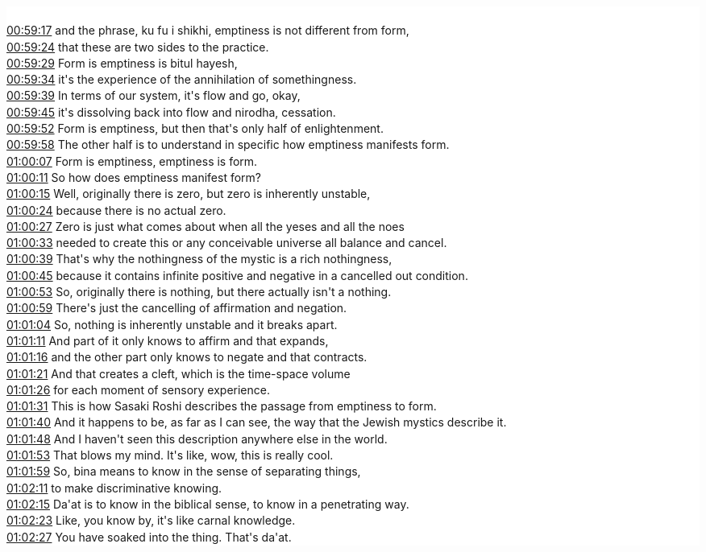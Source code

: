<br>[00:59:17](https://www.youtube.com/watch?v=uvFfpSl06r4&t=3557)   and the phrase, ku fu i shikhi, emptiness is not different from form, 
<br>[00:59:24](https://www.youtube.com/watch?v=uvFfpSl06r4&t=3564)   that these are two sides to the practice. 
<br>[00:59:29](https://www.youtube.com/watch?v=uvFfpSl06r4&t=3569)   Form is emptiness is bitul hayesh, 
<br>[00:59:34](https://www.youtube.com/watch?v=uvFfpSl06r4&t=3574)   it's the experience of the annihilation of somethingness. 
<br>[00:59:39](https://www.youtube.com/watch?v=uvFfpSl06r4&t=3579)   In terms of our system, it's flow and go, okay, 
<br>[00:59:45](https://www.youtube.com/watch?v=uvFfpSl06r4&t=3585)   it's dissolving back into flow and nirodha, cessation. 
<br>[00:59:52](https://www.youtube.com/watch?v=uvFfpSl06r4&t=3592)   Form is emptiness, but then that's only half of enlightenment. 
<br>[00:59:58](https://www.youtube.com/watch?v=uvFfpSl06r4&t=3598)   The other half is to understand in specific how emptiness manifests form. 
<br>[01:00:07](https://www.youtube.com/watch?v=uvFfpSl06r4&t=3607)   Form is emptiness, emptiness is form. 
<br>[01:00:11](https://www.youtube.com/watch?v=uvFfpSl06r4&t=3611)   So how does emptiness manifest form? 
<br>[01:00:15](https://www.youtube.com/watch?v=uvFfpSl06r4&t=3615)   Well, originally there is zero, but zero is inherently unstable, 
<br>[01:00:24](https://www.youtube.com/watch?v=uvFfpSl06r4&t=3624)   because there is no actual zero. 
<br>[01:00:27](https://www.youtube.com/watch?v=uvFfpSl06r4&t=3627)   Zero is just what comes about when all the yeses and all the noes 
<br>[01:00:33](https://www.youtube.com/watch?v=uvFfpSl06r4&t=3633)   needed to create this or any conceivable universe all balance and cancel. 
<br>[01:00:39](https://www.youtube.com/watch?v=uvFfpSl06r4&t=3639)   That's why the nothingness of the mystic is a rich nothingness, 
<br>[01:00:45](https://www.youtube.com/watch?v=uvFfpSl06r4&t=3645)   because it contains infinite positive and negative in a cancelled out condition. 
<br>[01:00:53](https://www.youtube.com/watch?v=uvFfpSl06r4&t=3653)   So, originally there is nothing, but there actually isn't a nothing. 
<br>[01:00:59](https://www.youtube.com/watch?v=uvFfpSl06r4&t=3659)   There's just the cancelling of affirmation and negation. 
<br>[01:01:04](https://www.youtube.com/watch?v=uvFfpSl06r4&t=3664)   So, nothing is inherently unstable and it breaks apart. 
<br>[01:01:11](https://www.youtube.com/watch?v=uvFfpSl06r4&t=3671)   And part of it only knows to affirm and that expands, 
<br>[01:01:16](https://www.youtube.com/watch?v=uvFfpSl06r4&t=3676)   and the other part only knows to negate and that contracts. 
<br>[01:01:21](https://www.youtube.com/watch?v=uvFfpSl06r4&t=3681)   And that creates a cleft, which is the time-space volume 
<br>[01:01:26](https://www.youtube.com/watch?v=uvFfpSl06r4&t=3686)   for each moment of sensory experience. 
<br>[01:01:31](https://www.youtube.com/watch?v=uvFfpSl06r4&t=3691)   This is how Sasaki Roshi describes the passage from emptiness to form. 
<br>[01:01:40](https://www.youtube.com/watch?v=uvFfpSl06r4&t=3700)   And it happens to be, as far as I can see, the way that the Jewish mystics describe it. 
<br>[01:01:48](https://www.youtube.com/watch?v=uvFfpSl06r4&t=3708)   And I haven't seen this description anywhere else in the world. 
<br>[01:01:53](https://www.youtube.com/watch?v=uvFfpSl06r4&t=3713)   That blows my mind. It's like, wow, this is really cool. 
<br>[01:01:59](https://www.youtube.com/watch?v=uvFfpSl06r4&t=3719)   So, bina means to know in the sense of separating things, 
<br>[01:02:11](https://www.youtube.com/watch?v=uvFfpSl06r4&t=3731)   to make discriminative knowing. 
<br>[01:02:15](https://www.youtube.com/watch?v=uvFfpSl06r4&t=3735)   Da'at is to know in the biblical sense, to know in a penetrating way. 
<br>[01:02:23](https://www.youtube.com/watch?v=uvFfpSl06r4&t=3743)   Like, you know by, it's like carnal knowledge. 
<br>[01:02:27](https://www.youtube.com/watch?v=uvFfpSl06r4&t=3747)   You have soaked into the thing. That's da'at. 